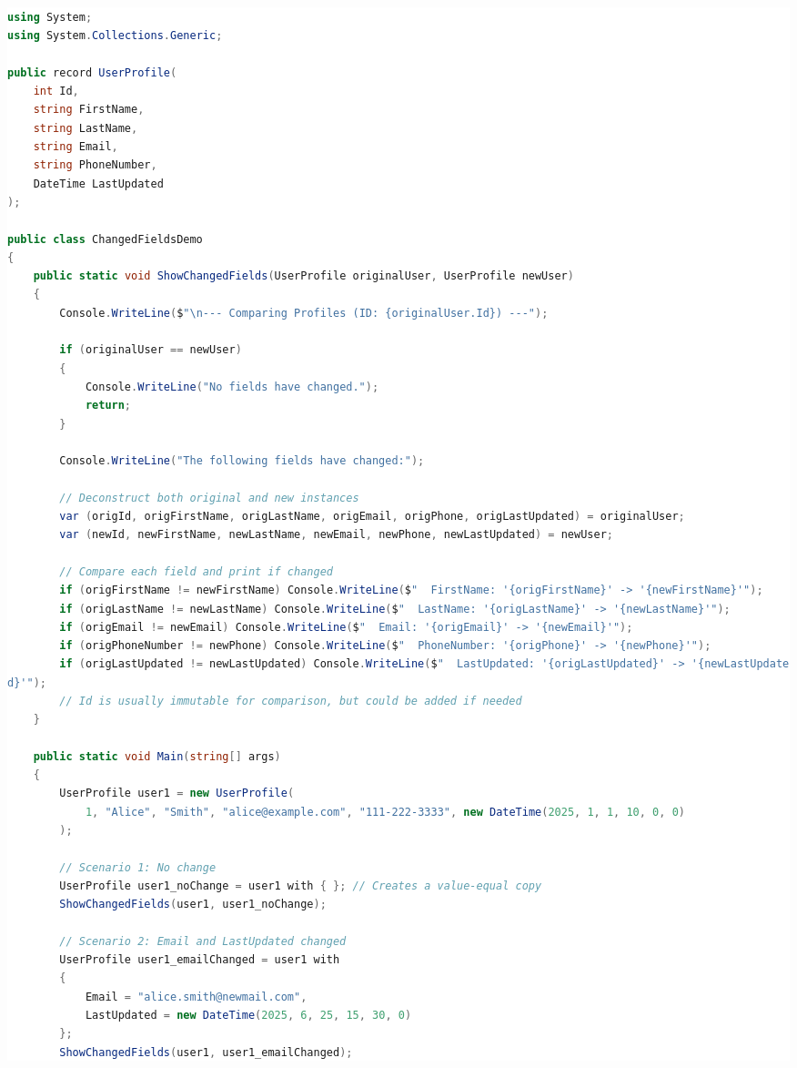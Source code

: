 ```csharp
using System;
using System.Collections.Generic;

public record UserProfile(
    int Id,
    string FirstName,
    string LastName,
    string Email,
    string PhoneNumber,
    DateTime LastUpdated
);

public class ChangedFieldsDemo
{
    public static void ShowChangedFields(UserProfile originalUser, UserProfile newUser)
    {
        Console.WriteLine($"\n--- Comparing Profiles (ID: {originalUser.Id}) ---");

        if (originalUser == newUser)
        {
            Console.WriteLine("No fields have changed.");
            return;
        }

        Console.WriteLine("The following fields have changed:");

        // Deconstruct both original and new instances
        var (origId, origFirstName, origLastName, origEmail, origPhone, origLastUpdated) = originalUser;
        var (newId, newFirstName, newLastName, newEmail, newPhone, newLastUpdated) = newUser;

        // Compare each field and print if changed
        if (origFirstName != newFirstName) Console.WriteLine($"  FirstName: '{origFirstName}' -> '{newFirstName}'");
        if (origLastName != newLastName) Console.WriteLine($"  LastName: '{origLastName}' -> '{newLastName}'");
        if (origEmail != newEmail) Console.WriteLine($"  Email: '{origEmail}' -> '{newEmail}'");
        if (origPhoneNumber != newPhone) Console.WriteLine($"  PhoneNumber: '{origPhone}' -> '{newPhone}'");
        if (origLastUpdated != newLastUpdated) Console.WriteLine($"  LastUpdated: '{origLastUpdated}' -> '{newLastUpdated}'");
        // Id is usually immutable for comparison, but could be added if needed
    }

    public static void Main(string[] args)
    {
        UserProfile user1 = new UserProfile(
            1, "Alice", "Smith", "alice@example.com", "111-222-3333", new DateTime(2025, 1, 1, 10, 0, 0)
        );

        // Scenario 1: No change
        UserProfile user1_noChange = user1 with { }; // Creates a value-equal copy
        ShowChangedFields(user1, user1_noChange);

        // Scenario 2: Email and LastUpdated changed
        UserProfile user1_emailChanged = user1 with
        {
            Email = "alice.smith@newmail.com",
            LastUpdated = new DateTime(2025, 6, 25, 15, 30, 0)
        };
        ShowChangedFields(user1, user1_emailChanged);

```
